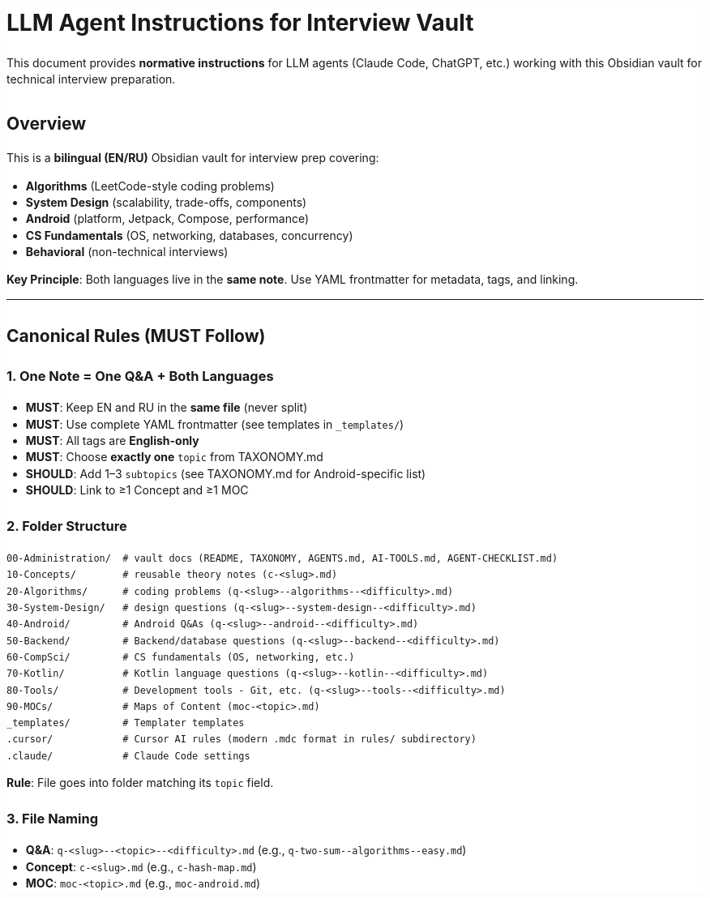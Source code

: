 # LLM Agent Instructions for Interview Vault

This document provides **normative instructions** for LLM agents (Claude Code, ChatGPT, etc.) working with this Obsidian vault for technical interview preparation.

## Overview

This is a **bilingual (EN/RU)** Obsidian vault for interview prep covering:
- **Algorithms** (LeetCode-style coding problems)
- **System Design** (scalability, trade-offs, components)
- **Android** (platform, Jetpack, Compose, performance)
- **CS Fundamentals** (OS, networking, databases, concurrency)
- **Behavioral** (non-technical interviews)

**Key Principle**: Both languages live in the **same note**. Use YAML frontmatter for metadata, tags, and linking.

---

## Canonical Rules (MUST Follow)

### 1. One Note = One Q&A + Both Languages
- **MUST**: Keep EN and RU in the **same file** (never split)
- **MUST**: Use complete YAML frontmatter (see templates in `_templates/`)
- **MUST**: All tags are **English-only**
- **MUST**: Choose **exactly one** `topic` from TAXONOMY.md
- **SHOULD**: Add 1–3 `subtopics` (see TAXONOMY.md for Android-specific list)
- **SHOULD**: Link to ≥1 Concept and ≥1 MOC

### 2. Folder Structure
```
00-Administration/  # vault docs (README, TAXONOMY, AGENTS.md, AI-TOOLS.md, AGENT-CHECKLIST.md)
10-Concepts/        # reusable theory notes (c-<slug>.md)
20-Algorithms/      # coding problems (q-<slug>--algorithms--<difficulty>.md)
30-System-Design/   # design questions (q-<slug>--system-design--<difficulty>.md)
40-Android/         # Android Q&As (q-<slug>--android--<difficulty>.md)
50-Backend/         # Backend/database questions (q-<slug>--backend--<difficulty>.md)
60-CompSci/         # CS fundamentals (OS, networking, etc.)
70-Kotlin/          # Kotlin language questions (q-<slug>--kotlin--<difficulty>.md)
80-Tools/           # Development tools - Git, etc. (q-<slug>--tools--<difficulty>.md)
90-MOCs/            # Maps of Content (moc-<topic>.md)
_templates/         # Templater templates
.cursor/            # Cursor AI rules (modern .mdc format in rules/ subdirectory)
.claude/            # Claude Code settings
```

**Rule**: File goes into folder matching its `topic` field.

### 3. File Naming
- **Q&A**: `q-<slug>--<topic>--<difficulty>.md` (e.g., `q-two-sum--algorithms--easy.md`)
- **Concept**: `c-<slug>.md` (e.g., `c-hash-map.md`)
- **MOC**: `moc-<topic>.md` (e.g., `moc-android.md`)
